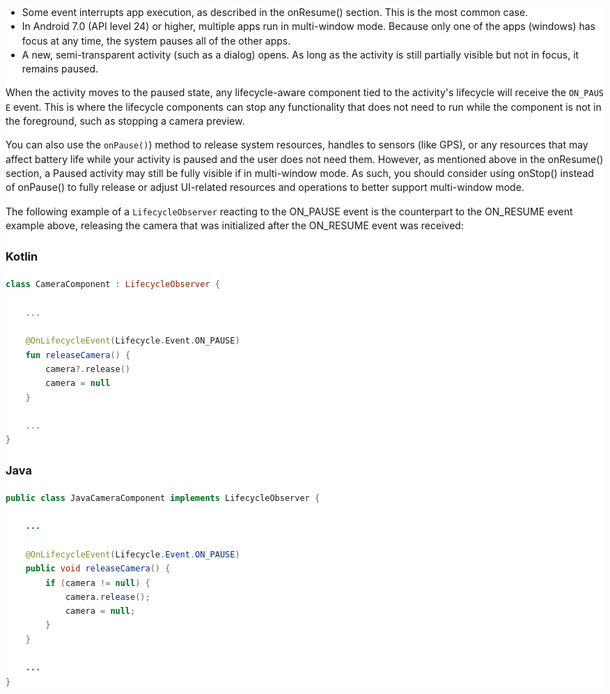 *   Some event interrupts app execution, as described in the onResume() section. This is the most common case.
*   In Android 7.0 (API level 24) or higher, multiple apps run in multi-window mode. Because only one of the apps (windows) has focus at any time, the system pauses all of the other apps.
*   A new, semi-transparent activity (such as a dialog) opens. As long as the activity is still partially visible but not in focus, it remains paused.

When the activity moves to the paused state, any lifecycle-aware component tied to the activity's lifecycle will receive the `ON_PAUSE` event. This is where the lifecycle components can stop any functionality that does not need to run while the component is not in the foreground, such as stopping a camera preview.

You can also use the `onPause()`) method to release system resources, handles to sensors (like GPS), or any resources that may affect battery life while your activity is paused and the user does not need them. However, as mentioned above in the onResume() section, a Paused activity may still be fully visible if in multi-window mode. As such, you should consider using onStop() instead of onPause() to fully release or adjust UI-related resources and operations to better support multi-window mode.

The following example of a `LifecycleObserver` reacting to the ON_PAUSE event is the counterpart to the ON_RESUME event example above, releasing the camera that was initialized after the ON_RESUME event was received:

### Kotlin

```kotlin
class CameraComponent : LifecycleObserver {

    ...

    @OnLifecycleEvent(Lifecycle.Event.ON_PAUSE)
    fun releaseCamera() {
        camera?.release()
        camera = null
    }

    ...
}
```

### Java

```java
public class JavaCameraComponent implements LifecycleObserver {

    ...

    @OnLifecycleEvent(Lifecycle.Event.ON_PAUSE)
    public void releaseCamera() {
        if (camera != null) {
            camera.release();
            camera = null;
        }
    }

    ...
}
```
